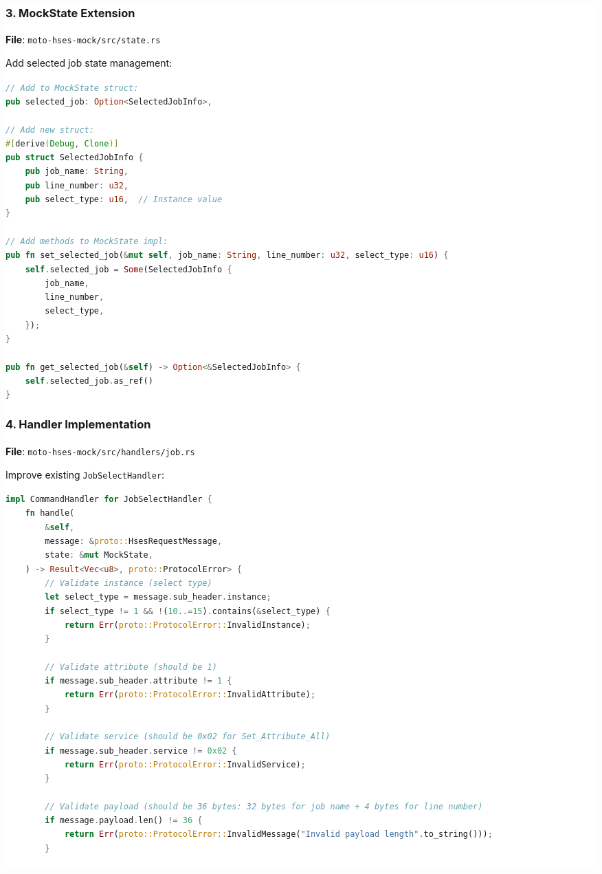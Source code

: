 ### 3. MockState Extension

**File**: `moto-hses-mock/src/state.rs`

Add selected job state management:

```rust
// Add to MockState struct:
pub selected_job: Option<SelectedJobInfo>,

// Add new struct:
#[derive(Debug, Clone)]
pub struct SelectedJobInfo {
    pub job_name: String,
    pub line_number: u32,
    pub select_type: u16,  // Instance value
}

// Add methods to MockState impl:
pub fn set_selected_job(&mut self, job_name: String, line_number: u32, select_type: u16) {
    self.selected_job = Some(SelectedJobInfo {
        job_name,
        line_number,
        select_type,
    });
}

pub fn get_selected_job(&self) -> Option<&SelectedJobInfo> {
    self.selected_job.as_ref()
}
```

### 4. Handler Implementation

**File**: `moto-hses-mock/src/handlers/job.rs`

Improve existing `JobSelectHandler`:

```rust
impl CommandHandler for JobSelectHandler {
    fn handle(
        &self,
        message: &proto::HsesRequestMessage,
        state: &mut MockState,
    ) -> Result<Vec<u8>, proto::ProtocolError> {
        // Validate instance (select type)
        let select_type = message.sub_header.instance;
        if select_type != 1 && !(10..=15).contains(&select_type) {
            return Err(proto::ProtocolError::InvalidInstance);
        }
        
        // Validate attribute (should be 1)
        if message.sub_header.attribute != 1 {
            return Err(proto::ProtocolError::InvalidAttribute);
        }
        
        // Validate service (should be 0x02 for Set_Attribute_All)
        if message.sub_header.service != 0x02 {
            return Err(proto::ProtocolError::InvalidService);
        }
        
        // Validate payload (should be 36 bytes: 32 bytes for job name + 4 bytes for line number)
        if message.payload.len() != 36 {
            return Err(proto::ProtocolError::InvalidMessage("Invalid payload length".to_string()));
        }
        
```